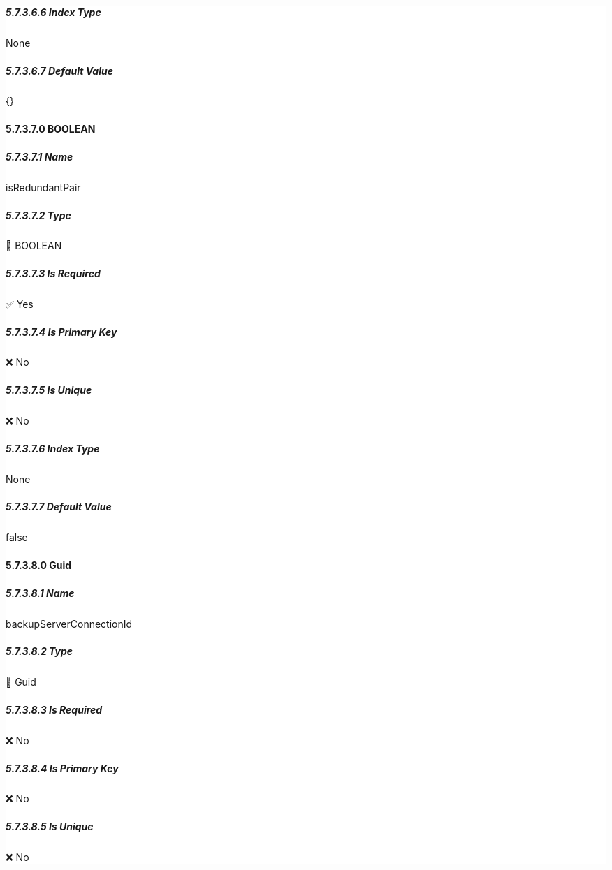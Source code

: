 ##### 5.7.3.6.6 Index Type

None

##### 5.7.3.6.7 Default Value

{}

#### 5.7.3.7.0 BOOLEAN

##### 5.7.3.7.1 Name

isRedundantPair

##### 5.7.3.7.2 Type

🔹 BOOLEAN

##### 5.7.3.7.3 Is Required

✅ Yes

##### 5.7.3.7.4 Is Primary Key

❌ No

##### 5.7.3.7.5 Is Unique

❌ No

##### 5.7.3.7.6 Index Type

None

##### 5.7.3.7.7 Default Value

false

#### 5.7.3.8.0 Guid

##### 5.7.3.8.1 Name

backupServerConnectionId

##### 5.7.3.8.2 Type

🔹 Guid

##### 5.7.3.8.3 Is Required

❌ No

##### 5.7.3.8.4 Is Primary Key

❌ No

##### 5.7.3.8.5 Is Unique

❌ No
